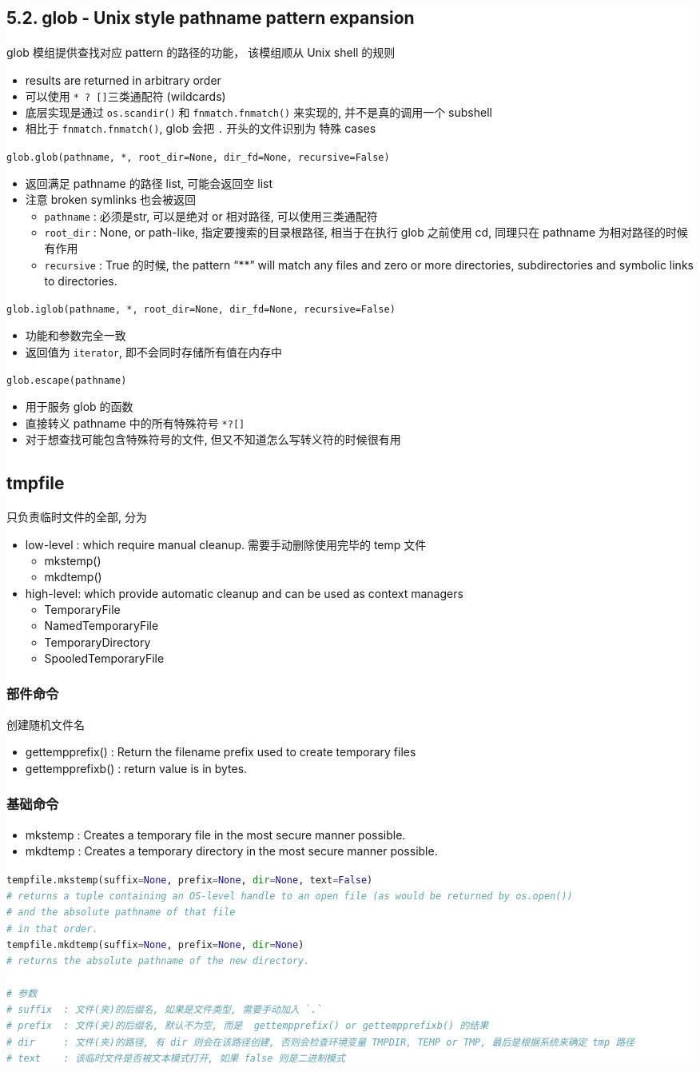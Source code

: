 ## 5.2. glob - Unix style pathname pattern expansion


glob 模组提供查找对应 pattern 的路径的功能， 该模组顺从 Unix shell 的规则
* results are returned in arbitrary order
* 可以使用 `* ? []`三类通配符 (wildcards)
* 底层实现是通过 `os.scandir()` 和 `fnmatch.fnmatch()` 来实现的, 并不是真的调用一个 subshell
* 相比于 `fnmatch.fnmatch()`, glob 会把 `.` 开头的文件识别为 特殊 cases


`glob.glob(pathname, *, root_dir=None, dir_fd=None, recursive=False)`
* 返回满足 pathname 的路径 list, 可能会返回空 list
* 注意 broken symlinks 也会被返回
  * `pathname`  : 必须是str, 可以是绝对 or 相对路径, 可以使用三类通配符
  * `root_dir`  : None, or path-like, 指定要搜索的目录根路径, 相当于在执行 glob 之前使用 cd, 同理只在 pathname 为相对路径的时候有作用
  * `recursive` : True 的时候, the pattern “**” will match any files and zero or more directories, subdirectories and symbolic links to directories.



`glob.iglob(pathname, *, root_dir=None, dir_fd=None, recursive=False)`
* 功能和参数完全一致
* 返回值为 `iterator`, 即不会同时存储所有值在内存中



`glob.escape(pathname)`
* 用于服务 glob 的函数
* 直接转义 pathname 中的所有特殊符号 `*?[]`
* 对于想查找可能包含特殊符号的文件, 但又不知道怎么写转义符的时候很有用

## tmpfile

只负责临时文件的全部, 分为 
* low-level : which require manual cleanup. 需要手动删除使用完毕的 temp 文件
  * mkstemp()
  * mkdtemp()
* high-level: which provide automatic cleanup and can be used as context managers
  * TemporaryFile
  * NamedTemporaryFile
  * TemporaryDirectory
  * SpooledTemporaryFile

### 部件命令

创建随机文件名
* gettempprefix()   : Return the filename prefix used to create temporary files
* gettempprefixb()  : return value is in bytes.

### 基础命令

* mkstemp : Creates a temporary file in the most secure manner possible.
* mkdtemp : Creates a temporary directory in the most secure manner possible.

```py
tempfile.mkstemp(suffix=None, prefix=None, dir=None, text=False)
# returns a tuple containing an OS-level handle to an open file (as would be returned by os.open()) 
# and the absolute pathname of that file
# in that order.
tempfile.mkdtemp(suffix=None, prefix=None, dir=None)
# returns the absolute pathname of the new directory.

# 参数
# suffix  : 文件(夹)的后缀名, 如果是文件类型, 需要手动加入 `.`
# prefix  : 文件(夹)的后缀名, 默认不为空, 而是  gettempprefix() or gettempprefixb() 的结果
# dir     : 文件(夹)的路径, 有 dir 则会在该路径创建, 否则会检查环境变量 TMPDIR, TEMP or TMP, 最后是根据系统来确定 tmp 路径
# text    : 该临时文件是否被文本模式打开, 如果 false 则是二进制模式
```